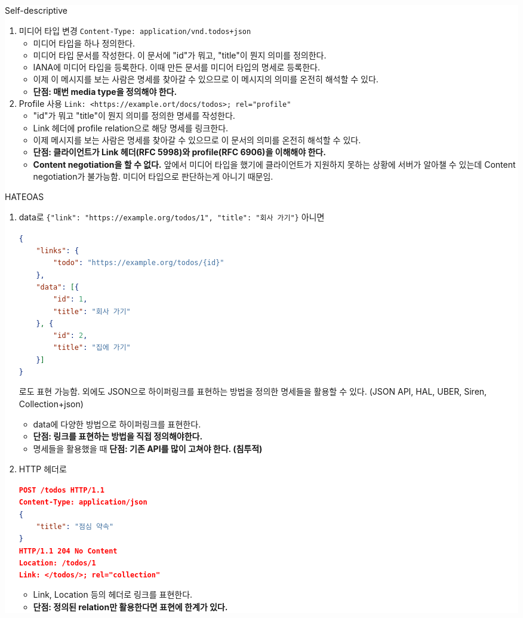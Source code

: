 Self-descriptive

1. 미디어 타입 변경 `Content-Type: application/vnd.todos+json `
   - 미디어 타입을 하나 정의한다.
   - 미디어 타입 문서를 작성한다. 이 문서에 "id"가 뭐고, "title"이 뭔지 의미를 정의한다.
   - IANA에 미디어 타입을 등록한다. 이때 만든 문서를 미디어 타입의 명세로 등록한다.
   - 이제 이 메시지를 보는 사람은 명세를 찾아갈 수 있으므로 이 메시지의 의미를 온전히 해석할 수 있다.
   - <b>단점: 매번 media type을 정의해야 한다.</b>
2. Profile 사용 `Link: <https://example.ort/docs/todos>; rel="profile"`
   - "id"가 뭐고 "title"이 뭔지 의미를 정의한 명세를 작성한다.
   - Link 헤더에 profile relation으로 해당 명세를 링크한다.
   - 이제 메시지를 보는 사람은 명세를 찾아갈 수 있으므로 이 문서의 의미를 온전히 해석할 수 있다.
   - <b>단점: 클라이언트가 Link 헤더(RFC 5998)와 profile(RFC 6906)을 이해해야 한다.</b>
   - <b>Content negotiation을 할 수 없다.</b> 앞에서 미디어 타입을 했기에 클라이언트가 지원하지 못하는 상황에 서버가 알아챌 수 있는데 Content negotiation가 불가능함. 미디어 타입으로 판단하는게 아니기 때문임.

HATEOAS

1. data로 `{"link": "https://example.org/todos/1", "title": "회사 가기"}` 아니면

   ```json
   {
       "links": {
           "todo": "https://example.org/todos/{id}"
       },
       "data": [{
           "id": 1,
           "title": "회사 가기"
       }, {
           "id": 2,
           "title": "집에 가기"
       }]
   }
   ```

   로도 표현 가능함. 외에도 JSON으로 하이퍼링크를 표현하는 방법을 정의한 명세들을 활용할 수 있다. (JSON API, HAL, UBER, Siren, Collection+json)

   - data에 다양한 방법으로 하이퍼링크를 표현한다.
   - <b>단점: 링크를 표현하는 방법을 직접 정의해야한다.</b>
   - 명세들을 활용했을 때 <b>단점: 기존 API를 많이 고쳐야 한다. (침투적)</b>

2. HTTP 헤더로 

   ```json
   POST /todos HTTP/1.1
   Content-Type: application/json
   {
       "title": "점심 약속"
   }
   HTTP/1.1 204 No Content
   Location: /todos/1
   Link: </todos/>; rel="collection"
   ```

   - Link, Location 등의 헤더로 링크를 표현한다.
   - <b>단점: 정의된 relation만 활용한다면 표현에 한계가 있다.</b>
